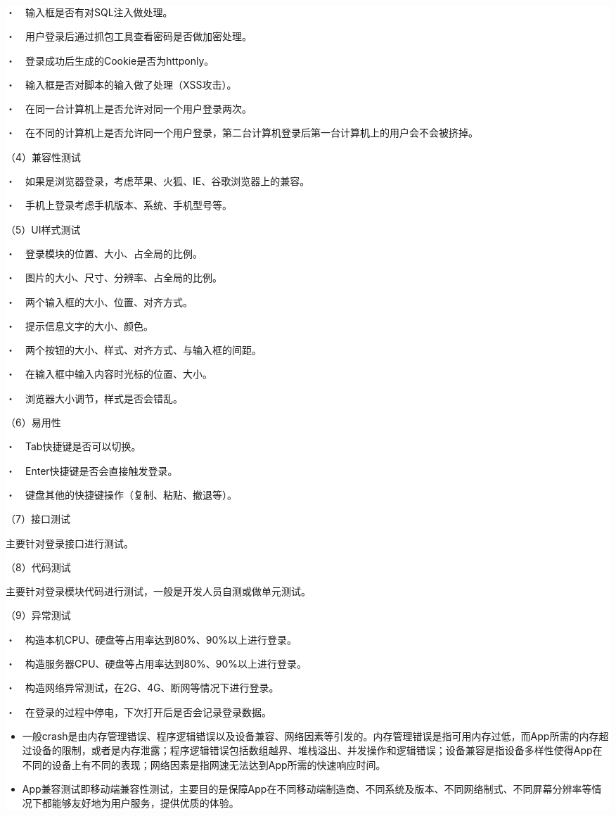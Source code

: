 ・　输入框是否有对SQL注入做处理。

・　用户登录后通过抓包工具查看密码是否做加密处理。

・　登录成功后生成的Cookie是否为httponly。

・　输入框是否对脚本的输入做了处理（XSS攻击）。

・　在同一台计算机上是否允许对同一个用户登录两次。

・　在不同的计算机上是否允许同一个用户登录，第二台计算机登录后第一台计算机上的用户会不会被挤掉。

（4）兼容性测试

・　如果是浏览器登录，考虑苹果、火狐、IE、谷歌浏览器上的兼容。

・　手机上登录考虑手机版本、系统、手机型号等。

（5）UI样式测试

・　登录模块的位置、大小、占全局的比例。

・　图片的大小、尺寸、分辨率、占全局的比例。

・　两个输入框的大小、位置、对齐方式。

・　提示信息文字的大小、颜色。

・　两个按钮的大小、样式、对齐方式、与输入框的间距。

・　在输入框中输入内容时光标的位置、大小。

・　浏览器大小调节，样式是否会错乱。

（6）易用性

・　Tab快捷键是否可以切换。

・　Enter快捷键是否会直接触发登录。

・　键盘其他的快捷键操作（复制、粘贴、撤退等）。

（7）接口测试

主要针对登录接口进行测试。

（8）代码测试

主要针对登录模块代码进行测试，一般是开发人员自测或做单元测试。

（9）异常测试

・　构造本机CPU、硬盘等占用率达到80%、90%以上进行登录。

・　构造服务器CPU、硬盘等占用率达到80%、90%以上进行登录。

・　构造网络异常测试，在2G、4G、断网等情况下进行登录。

・　在登录的过程中停电，下次打开后是否会记录登录数据。

- 一般crash是由内存管理错误、程序逻辑错误以及设备兼容、网络因素等引发的。内存管理错误是指可用内存过低，而App所需的内存超过设备的限制，或者是内存泄露；程序逻辑错误包括数组越界、堆栈溢出、并发操作和逻辑错误；设备兼容是指设备多样性使得App在不同的设备上有不同的表现；网络因素是指网速无法达到App所需的快速响应时间。

- App兼容测试即移动端兼容性测试，主要目的是保障App在不同移动端制造商、不同系统及版本、不同网络制式、不同屏幕分辨率等情况下都能够友好地为用户服务，提供优质的体验。
